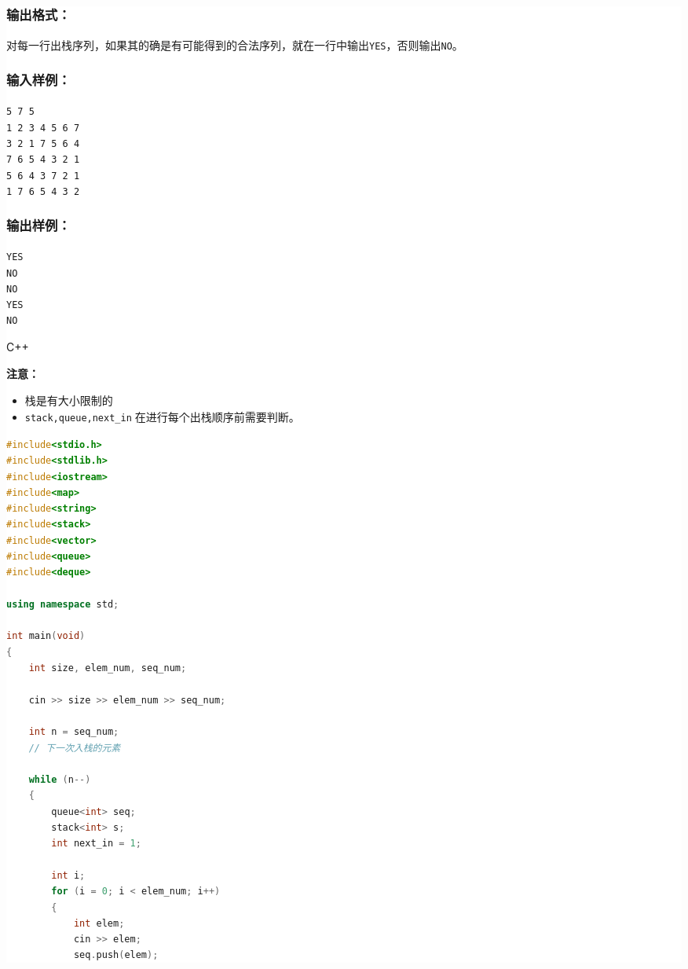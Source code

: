 ### 输出格式：

对每一行出栈序列，如果其的确是有可能得到的合法序列，就在一行中输出`YES`，否则输出`NO`。

### 输入样例：

```in
5 7 5
1 2 3 4 5 6 7
3 2 1 7 5 6 4
7 6 5 4 3 2 1
5 6 4 3 7 2 1
1 7 6 5 4 3 2
```

### 输出样例：

```out
YES
NO
NO
YES
NO
```

C++

**注意：**

- 栈是有大小限制的
- `stack,queue,next_in` 在进行每个出栈顺序前需要判断。

```cpp
#include<stdio.h>
#include<stdlib.h>
#include<iostream>
#include<map>
#include<string>
#include<stack>
#include<vector>
#include<queue>
#include<deque>

using namespace std;

int main(void)
{
	int size, elem_num, seq_num;

	cin >> size >> elem_num >> seq_num;

	int n = seq_num;
	// 下一次入栈的元素
	
	while (n--)
	{
		queue<int> seq;
		stack<int> s;
		int next_in = 1;

		int i;
		for (i = 0; i < elem_num; i++)
		{
			int elem;
			cin >> elem;
			seq.push(elem);
```